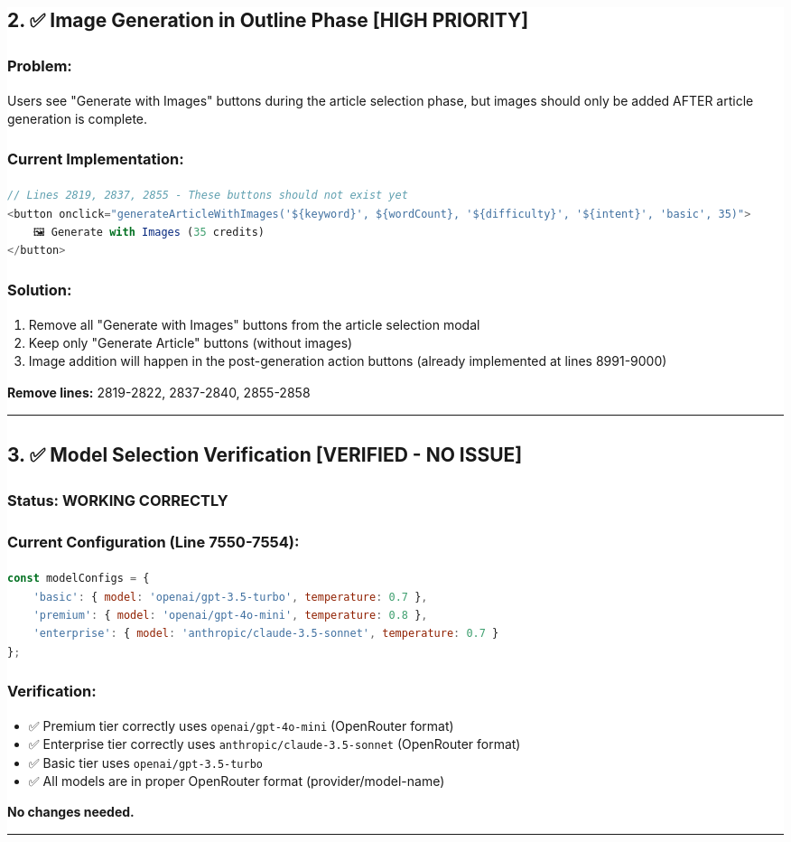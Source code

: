 
## 2. ✅ Image Generation in Outline Phase **[HIGH PRIORITY]**

### Problem:
Users see "Generate with Images" buttons during the article selection phase, but images should only be added AFTER article generation is complete.

### Current Implementation:
```javascript
// Lines 2819, 2837, 2855 - These buttons should not exist yet
<button onclick="generateArticleWithImages('${keyword}', ${wordCount}, '${difficulty}', '${intent}', 'basic', 35)">
    🖼️ Generate with Images (35 credits)
</button>
```

### Solution:
1. Remove all "Generate with Images" buttons from the article selection modal
2. Keep only "Generate Article" buttons (without images)
3. Image addition will happen in the post-generation action buttons (already implemented at lines 8991-9000)

**Remove lines:** 2819-2822, 2837-2840, 2855-2858

---

## 3. ✅ Model Selection Verification **[VERIFIED - NO ISSUE]**

### Status: **WORKING CORRECTLY**

### Current Configuration (Line 7550-7554):
```javascript
const modelConfigs = {
    'basic': { model: 'openai/gpt-3.5-turbo', temperature: 0.7 },
    'premium': { model: 'openai/gpt-4o-mini', temperature: 0.8 },
    'enterprise': { model: 'anthropic/claude-3.5-sonnet', temperature: 0.7 }
};
```

### Verification:
- ✅ Premium tier correctly uses `openai/gpt-4o-mini` (OpenRouter format)
- ✅ Enterprise tier correctly uses `anthropic/claude-3.5-sonnet` (OpenRouter format)
- ✅ Basic tier uses `openai/gpt-3.5-turbo`
- ✅ All models are in proper OpenRouter format (provider/model-name)

**No changes needed.**

---
